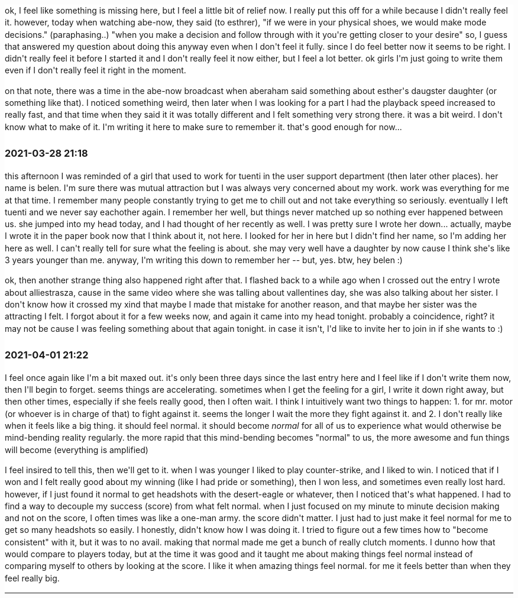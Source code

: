 
ok, I feel like something is missing here, but I feel a little bit of relief now. I really put this off for a while because I didn't really feel it. however, today when watching abe-now, they said (to esthrer), "if we were in your physical shoes, we would make mode decisions." (paraphasing..) "when you make a decision and follow through with it you're getting closer to your desire" so, I guess that answered my question about doing this anyway even when I don't feel it fully. since I do feel better now it seems to be right. I didn't really feel it before I started it and I don't really feel it now either, but I feel a lot better. ok girls I'm just going to write them even if I don't really feel it right in the moment.

on that note, there was a time in the abe-now broadcast when aberaham said something about esther's daugster daughter (or something like that). I noticed something weird, then later when I was looking for a part I had the playback speed increased to really fast, and that time when they said it it was totally different and I felt something very strong there. it was a bit weird. I don't know what to make of it. I'm writing it here to make sure to remember it. that's good enough for now...

### 2021-03-28 21:18

this afternoon I was reminded of a girl that used to work for tuenti in the user support department (then later other places). her name is belen. I'm sure there was mutual attraction but I was always very concerned about my work. work was everything for me at that time. I remember many people constantly trying to get me to chill out and not take everything so seriously. eventually I left tuenti and we never say eachother again. I remember her well, but things never matched up so nothing ever happened between us. she jumped into my head today, and I had thought of her recently as well. I was pretty sure I wrote her down... actually, maybe I wrote it in the paper book now that I think about it, not here. I looked for her in here but I didn't find her name, so I'm adding her here as well. I can't really tell for sure what the feeling is about. she may very well have a daughter by now cause I think she's like 3 years younger than me. anyway, I'm writing this down to remember her -- but, yes. btw, hey belen :)

ok, then another strange thing also happened right after that. I flashed back to a while ago when I crossed out the entry I wrote about alliestrasza, cause in the same video where she was talling about vallentines day, she was also talking about her sister. I don't know how it crossed my xind that maybe I made that mistake for another reason, and that maybe her sister was the attracting I felt. I forgot about it for a few weeks now, and again it came into my head tonight. probably a coincidence, right? it may not be cause I was feeling something about that again tonight. in case it isn't, I'd like to invite her to join in if she wants to :)

### 2021-04-01 21:22

I feel once again like I'm a bit maxed out. it's only been three days since the last entry here and I feel like if I don't write them now, then I'll begin to forget. seems things are accelerating. sometimes when I get the feeling for a girl, I write it down right away, but then other times, especially if she feels really good, then I often wait. I think I intuitively want two things to happen: 1. for mr. motor (or whoever is in charge of that) to fight against it. seems the longer I wait the more they fight against it. and 2. I don't really like when it feels like a big thing. it should feel normal. it should become *normal* for all of us to experience what would otherwise be mind-bending reality regularly. the more rapid that this mind-bending becomes "normal" to us, the more awesome and fun things will become (everything is amplified)

I feel insired to tell this, then we'll get to it. when I was younger I liked to play counter-strike, and I liked to win. I noticed that if I won and I felt really good about my winning (like I had pride or something), then I won less, and sometimes even really lost hard. however, if I just found it normal to get headshots with the desert-eagle or whatever, then I noticed that's what happened. I had to find a way to decouple my success (score) from what felt normal. when I just focused on my minute to minute decision making and not on the score, I often times was like a one-man army. the score didn't matter. I just had to just make it feel normal for me to get so many headshots so easily. I honestly, didn't know how I was doing it. I tried to figure out a few times how to "become consistent" with it, but it was to no avail. making that normal made me get a bunch of really clutch moments. I dunno how that would compare to players today, but at the time it was good and it taught me about making things feel normal instead of comparing myself to others by looking at the score. I like it when amazing things feel normal. for me it feels better than when they feel really big.

---